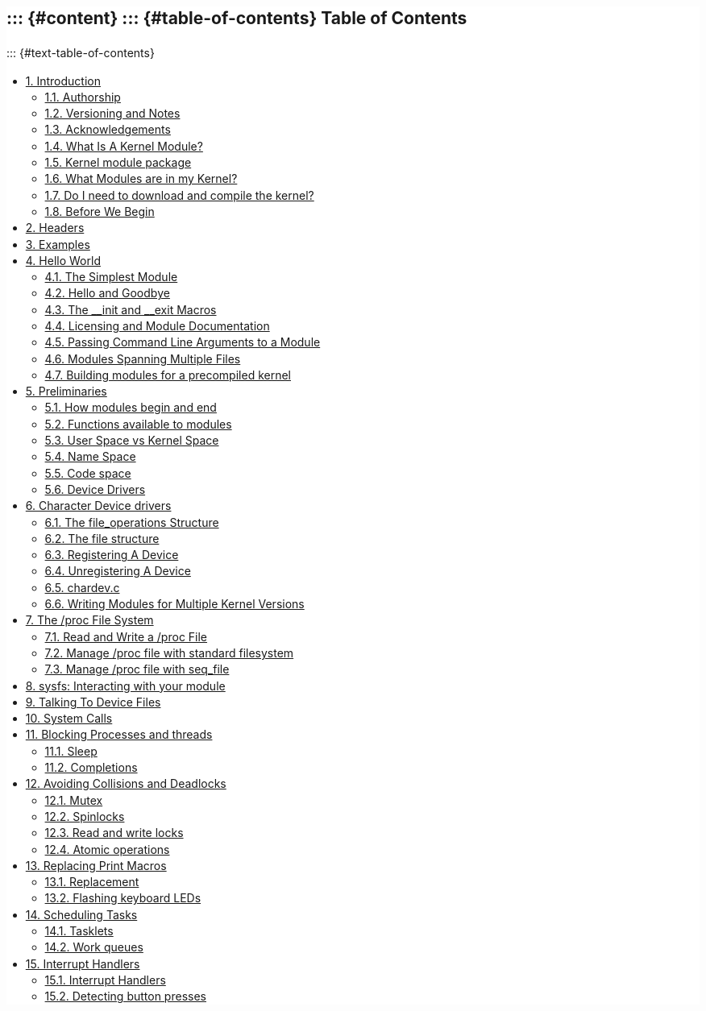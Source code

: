 ::: {#content}
::: {#table-of-contents}
Table of Contents
-----------------

::: {#text-table-of-contents}
-   [1. Introduction](#orgfd7e496)
    -   [1.1. Authorship](#org3eb842d)
    -   [1.2. Versioning and Notes](#orgd109372)
    -   [1.3. Acknowledgements](#org2bb49b8)
    -   [1.4. What Is A Kernel Module?](#org7c11d4d)
    -   [1.5. Kernel module package](#orgd91408a)
    -   [1.6. What Modules are in my Kernel?](#org37752c6)
    -   [1.7. Do I need to download and compile the
        kernel?](#org046524f)
    -   [1.8. Before We Begin](#org8c278ab)
-   [2. Headers](#org634f7ae)
-   [3. Examples](#org13749c1)
-   [4. Hello World](#org4a79a81)
    -   [4.1. The Simplest Module](#orgdb55e37)
    -   [4.2. Hello and Goodbye](#org5ac5fd4)
    -   [4.3. The \_\_init and \_\_exit Macros](#orgff786dd)
    -   [4.4. Licensing and Module Documentation](#org261c531)
    -   [4.5. Passing Command Line Arguments to a Module](#org2f166d8)
    -   [4.6. Modules Spanning Multiple Files](#orga8d3376)
    -   [4.7. Building modules for a precompiled kernel](#org409c07c)
-   [5. Preliminaries](#org338251a)
    -   [5.1. How modules begin and end](#orgfaecae1)
    -   [5.2. Functions available to modules](#org52a9b4f)
    -   [5.3. User Space vs Kernel Space](#orgb25953a)
    -   [5.4. Name Space](#org3a552a3)
    -   [5.5. Code space](#org9a7fce5)
    -   [5.6. Device Drivers](#orgfe3681a)
-   [6. Character Device drivers](#org1a8d075)
    -   [6.1. The file\_operations Structure](#org5973c0f)
    -   [6.2. The file structure](#org174368b)
    -   [6.3. Registering A Device](#org792bd9f)
    -   [6.4. Unregistering A Device](#org7e7e93e)
    -   [6.5. chardev.c](#org787356f)
    -   [6.6. Writing Modules for Multiple Kernel Versions](#org86e1f33)
-   [7. The /proc File System](#orgdfbfa25)
    -   [7.1. Read and Write a /proc File](#orgca2b3c6)
    -   [7.2. Manage /proc file with standard filesystem](#org8a1d79d)
    -   [7.3. Manage /proc file with seq\_file](#orgd22a2cc)
-   [8. sysfs: Interacting with your module](#orgf1776fb)
-   [9. Talking To Device Files](#org5bac71a)
-   [10. System Calls](#org71f7c51)
-   [11. Blocking Processes and threads](#org80969ca)
    -   [11.1. Sleep](#org218c903)
    -   [11.2. Completions](#org7c2f3f7)
-   [12. Avoiding Collisions and Deadlocks](#orge8abaf9)
    -   [12.1. Mutex](#org763fc6a)
    -   [12.2. Spinlocks](#org7bb4f59)
    -   [12.3. Read and write locks](#org3ba9483)
    -   [12.4. Atomic operations](#orgcf9401b)
-   [13. Replacing Print Macros](#orgfafe93a)
    -   [13.1. Replacement](#orgd8b29ed)
    -   [13.2. Flashing keyboard LEDs](#org7f9ab51)
-   [14. Scheduling Tasks](#orgd50119e)
    -   [14.1. Tasklets](#orge696290)
    -   [14.2. Work queues](#org8c11949)
-   [15. Interrupt Handlers](#org154702e)
    -   [15.1. Interrupt Handlers](#org1b2d619)
    -   [15.2. Detecting button presses](#org1ce5b3a)